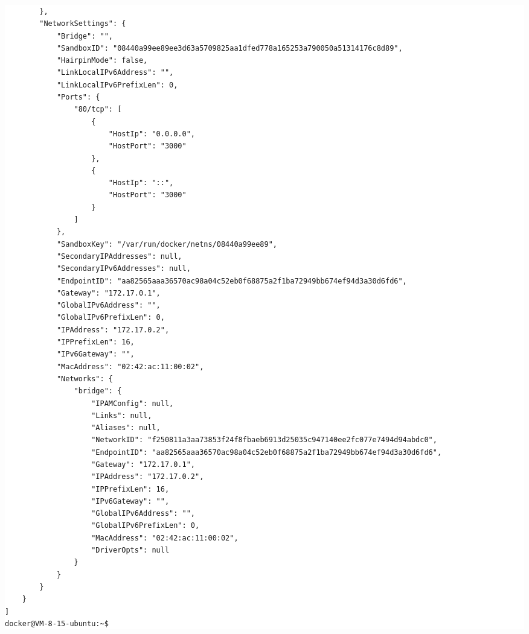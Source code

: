 ```shell
        },
        "NetworkSettings": {
            "Bridge": "",
            "SandboxID": "08440a99ee89ee3d63a5709825aa1dfed778a165253a790050a51314176c8d89",
            "HairpinMode": false,
            "LinkLocalIPv6Address": "",
            "LinkLocalIPv6PrefixLen": 0,
            "Ports": {
                "80/tcp": [
                    {
                        "HostIp": "0.0.0.0",
                        "HostPort": "3000"
                    },
                    {
                        "HostIp": "::",
                        "HostPort": "3000"
                    }
                ]
            },
            "SandboxKey": "/var/run/docker/netns/08440a99ee89",
            "SecondaryIPAddresses": null,
            "SecondaryIPv6Addresses": null,
            "EndpointID": "aa82565aaa36570ac98a04c52eb0f68875a2f1ba72949bb674ef94d3a30d6fd6",
            "Gateway": "172.17.0.1",
            "GlobalIPv6Address": "",
            "GlobalIPv6PrefixLen": 0,
            "IPAddress": "172.17.0.2",
            "IPPrefixLen": 16,
            "IPv6Gateway": "",
            "MacAddress": "02:42:ac:11:00:02",
            "Networks": {
                "bridge": {
                    "IPAMConfig": null,
                    "Links": null,
                    "Aliases": null,
                    "NetworkID": "f250811a3aa73853f24f8fbaeb6913d25035c947140ee2fc077e7494d94abdc0",
                    "EndpointID": "aa82565aaa36570ac98a04c52eb0f68875a2f1ba72949bb674ef94d3a30d6fd6",
                    "Gateway": "172.17.0.1",
                    "IPAddress": "172.17.0.2",
                    "IPPrefixLen": 16,
                    "IPv6Gateway": "",
                    "GlobalIPv6Address": "",
                    "GlobalIPv6PrefixLen": 0,
                    "MacAddress": "02:42:ac:11:00:02",
                    "DriverOpts": null
                }
            }
        }
    }
]
docker@VM-8-15-ubuntu:~$ 
```
